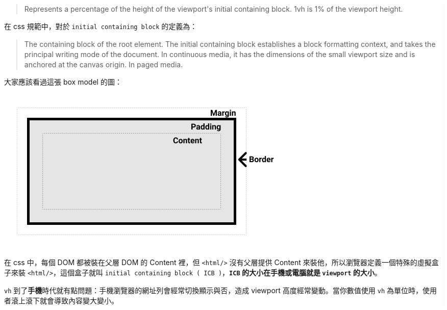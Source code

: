 > Represents a percentage of the height of the viewport's initial containing block. 1vh is 1% of the viewport height.

在 css 規範中，對於 `initial containing block` 的定義為：

> The containing block of the root element. The initial containing block establishes a block formatting context, and takes the principal writing mode of the document. In continuous media, it has the dimensions of the small viewport size and is anchored at the canvas origin. In paged media.

大家應該看過這張 box model 的圖：

![](./assets/box-model.png)

在 css 中，每個 DOM 都被裝在父層 DOM 的 Content 裡，但 `<html/>` 沒有父層提供 Content 來裝他，所以瀏覽器定義一個特殊的虛擬盒子來裝 `<html/>`，這個盒子就叫 `initial containing block ( ICB )`，**`ICB` 的大小在手機或電腦就是 `viewport` 的大小**。

`vh` 到了**手機**時代就有點問題：手機瀏覽器的網址列會經常切換顯示與否，造成 viewport 高度經常變動。當你數值使用 `vh` 為單位時，使用者滾上滾下就會導致內容變大變小。
